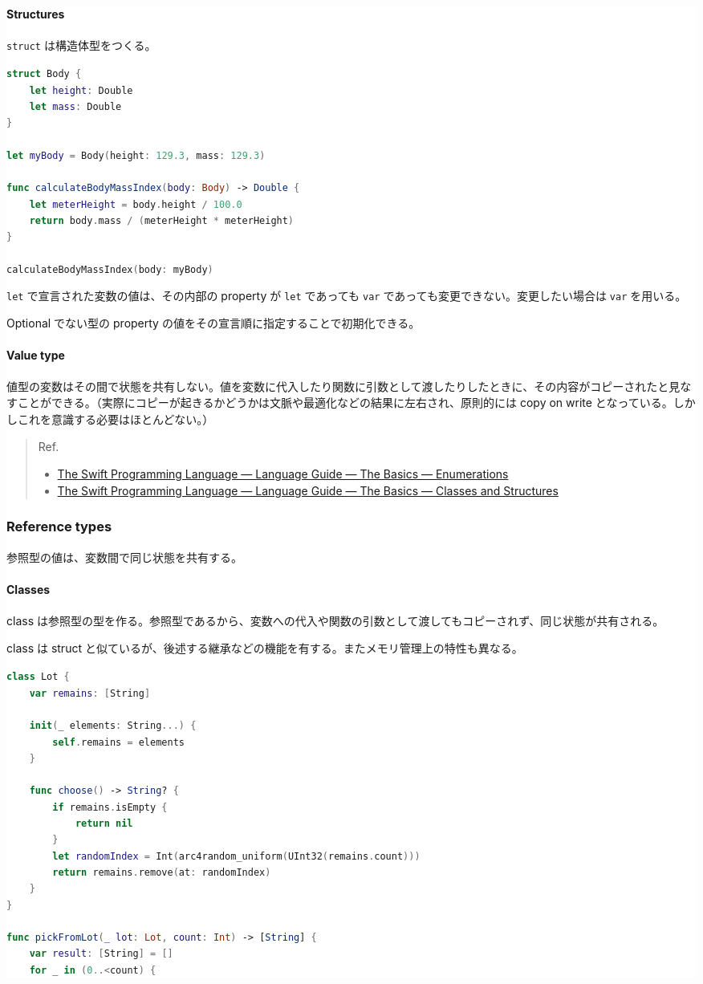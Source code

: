#### Structures

`struct` は構造体型をつくる。

```swift
struct Body {
    let height: Double
    let mass: Double
}

let myBody = Body(height: 129.3, mass: 129.3)

func calculateBodyMassIndex(body: Body) -> Double {
    let meterHeight = body.height / 100.0
    return body.mass / (meterHeight * meterHeight)
}

calculateBodyMassIndex(body: myBody)
```

`let` で宣言された変数の値は、その内部の property が `let` であっても `var` であっても変更できない。変更したい場合は `var` を用いる。

Optional でない型の property の値をその宣言順に指定することで初期化できる。

#### Value type

値型の変数はその間で状態を共有しない。値を変数に代入したり関数に引数として渡したりしたときに、その内容がコピーされたと見なすことができる。（実際にコピーが起きるかどうかは文脈や最適化などの結果に左右され、原則的には copy on write となっている。しかしこれを意識する必要はほとんどない。）

> Ref.
>
> - [The Swift Programming Language — Language Guide — The Basics — Enumerations](https://developer.apple.com/library/ios/documentation/Swift/Conceptual/Swift_Programming_Language/Enumerations.html#//apple_ref/doc/uid/TP40014097-CH12-ID145)
> - [The Swift Programming Language — Language Guide — The Basics — Classes and Structures](https://developer.apple.com/library/ios/documentation/Swift/Conceptual/Swift_Programming_Language/ClassesAndStructures.html#//apple_ref/doc/uid/TP40014097-CH13-ID82)

### Reference types

参照型の値は、変数間で同じ状態を共有する。

#### Classes

class は参照型の型を作る。参照型であるから、変数への代入や関数の引数として渡してもコピーされず、同じ状態が共有される。

class は struct と似ているが、後述する継承などの機能を有する。またメモリ管理上の特性も異なる。

```swift
class Lot {
    var remains: [String]
    
    init(_ elements: String...) {
        self.remains = elements
    }
    
    func choose() -> String? {
        if remains.isEmpty {
            return nil
        }
        let randomIndex = Int(arc4random_uniform(UInt32(remains.count)))
        return remains.remove(at: randomIndex)
    }
}

func pickFromLot(_ lot: Lot, count: Int) -> [String] {
    var result: [String] = []
    for _ in (0..<count) {
```